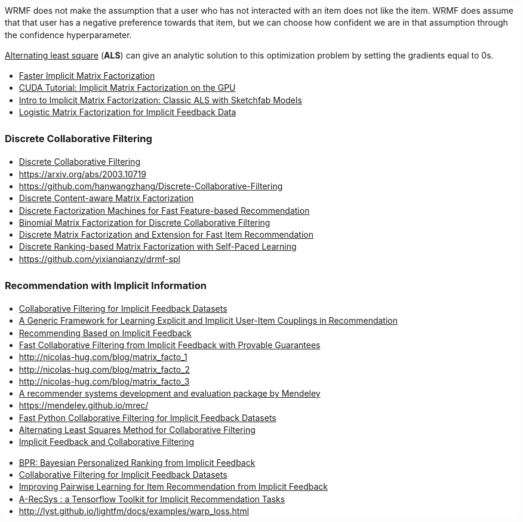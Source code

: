 WRMF does not make the assumption that a user who has not interacted with an item does not like the item. WRMF does assume that that user has a negative preference towards that item, but we can choose how confident we are in that assumption through the confidence hyperparameter.

[Alternating least square](http://suo.im/4YCM5f) (**ALS**) can give an analytic solution to this optimization problem by setting the gradients equal to 0s.


* [Faster Implicit Matrix Factorization](https://www.benfrederickson.com/fast-implicit-matrix-factorization/)
* [CUDA Tutorial: Implicit Matrix Factorization on the GPU](https://www.benfrederickson.com/implicit-matrix-factorization-on-the-gpu/)
* [Intro to Implicit Matrix Factorization: Classic ALS with Sketchfab Models](https://www.ethanrosenthal.com/2016/10/19/implicit-mf-part-1/)
* [Logistic Matrix Factorization for Implicit Feedback Data](http://stanford.edu/~rezab/nips2014workshop/submits/logmat.pdf)



### Discrete Collaborative Filtering


- [Discrete Collaborative Filtering](https://www.comp.nus.edu.sg/~xiangnan/papers/sigir16-dcf-cm.pdf)
- https://arxiv.org/abs/2003.10719
- https://github.com/hanwangzhang/Discrete-Collaborative-Filtering
- [Discrete Content-aware Matrix Factorization](https://datasciences.org/publication/Lian-kdd17.pdf)
- [Discrete Factorization Machines for Fast Feature-based Recommendation](https://www.ijcai.org/Proceedings/2018/0479.pdf)
- [Binomial Matrix Factorization for Discrete Collaborative Filtering](https://ieeexplore.ieee.org/document/5360354)
- [Discrete Matrix Factorization and Extension for Fast Item Recommendation](http://staff.ustc.edu.cn/~liandefu/paper/dmf_fast.pdf)
- [Discrete Ranking-based Matrix Factorization with Self-Paced Learning](https://bigdata.ustc.edu.cn/paper_pdf/2018/Yan-Zhang-KDD2018.pdf)
- https://github.com/yixianqianzy/drmf-spl

### Recommendation with Implicit Information

* [Collaborative Filtering for Implicit Feedback Datasets](http://yifanhu.net/PUB/cf.pdf)
* [A Generic Framework for Learning Explicit and Implicit User-Item Couplings in Recommendation](https://ieeexplore.ieee.org/stamp/stamp.jsp?arnumber=8815704)
* [Recommending Based on Implicit Feedback](https://www.researchgate.net/publication/324895157_Recommending_Based_on_Implicit_Feedback)
* [Fast Collaborative Filtering from Implicit Feedback with Provable Guarantees](http://proceedings.mlr.press/v63/Dasgupta79.pdf)
* http://nicolas-hug.com/blog/matrix_facto_1
* http://nicolas-hug.com/blog/matrix_facto_2
* http://nicolas-hug.com/blog/matrix_facto_3
* [A recommender systems development and evaluation package by Mendeley](https://github.com/Mendeley/mrec)
* https://mendeley.github.io/mrec/
* [Fast Python Collaborative Filtering for Implicit Feedback Datasets](https://github.com/benfred/implicit)
* [Alternating Least Squares Method for Collaborative Filtering](https://bugra.github.io/work/notes/2014-04-19/alternating-least-squares-method-for-collaborative-filtering/)
* [Implicit Feedback and Collaborative Filtering](http://datamusing.info/blog/2015/01/07/implicit-feedback-and-collaborative-filtering/)
- [BPR: Bayesian Personalized Ranking from Implicit Feedback](https://arxiv.org/ftp/arxiv/papers/1205/1205.2618.pdf)
- [Collaborative Filtering for Implicit Feedback Datasets](http://yifanhu.net/PUB/cf.pdf)
- [Improving Pairwise Learning for Item Recommendation from Implicit Feedback](http://webia.lip6.fr/~gallinar/gallinari/uploads/Teaching/WSDM2014-rendle.pdf)
- [A-RecSys : a Tensorflow Toolkit for Implicit Recommendation Tasks](https://github.com/skywaLKer518/A-Recsys)
- http://lyst.github.io/lightfm/docs/examples/warp_loss.html